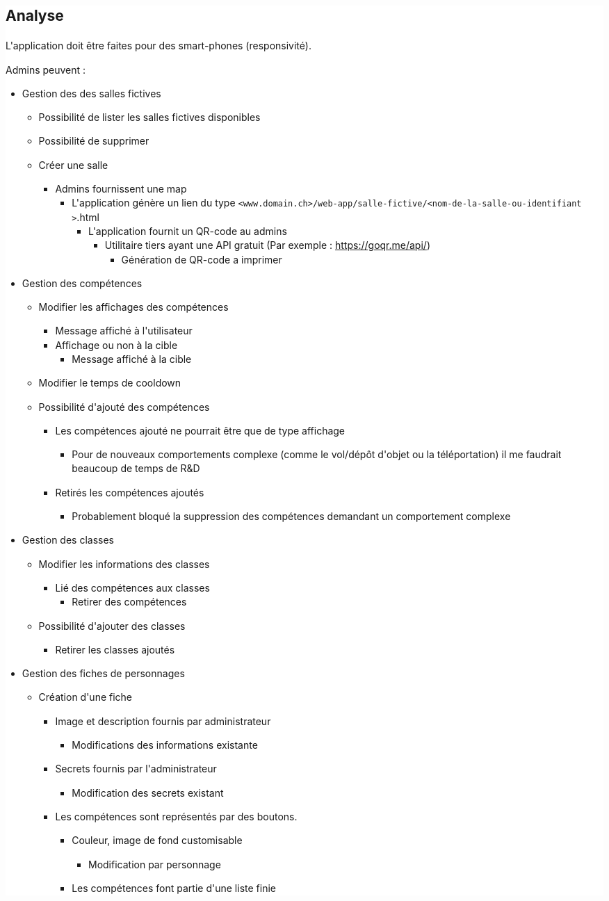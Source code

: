 

## Analyse

L'application doit être faites pour des smart-phones (responsivité). 

Admins peuvent :

* Gestion des des salles fictives 

  * Possibilité de lister les salles fictives disponibles

  * Possibilité de supprimer

  * Créer une salle
    * Admins fournissent une map
      * L'application génère un lien du type ``<www.domain.ch>/web-app/salle-fictive/<nom-de-la-salle-ou-identifiant>``.html
        * L'application fournit un QR-code au admins 
          * Utilitaire tiers ayant une API gratuit (Par exemple : https://goqr.me/api/)
            * Génération de QR-code a imprimer
* Gestion des compétences
  * Modifier les affichages des compétences
    * Message affiché à l'utilisateur
    * Affichage ou non à la cible
      * Message affiché à la cible

  * Modifier le temps de cooldown
  * Possibilité d'ajouté des compétences
    * Les compétences ajouté ne pourrait être que de type affichage
      * Pour de nouveaux comportements complexe (comme le vol/dépôt d'objet ou la téléportation) il me faudrait beaucoup de temps de R&D

    * Retirés les compétences ajoutés
      * Probablement bloqué la suppression des compétences demandant un comportement complexe

* Gestion des classes
  * Modifier les informations des classes
    * Lié des compétences aux classes
      * Retirer des compétences

  * Possibilité d'ajouter des classes
    * Retirer les classes ajoutés

* Gestion des fiches de personnages
  * Création d'une fiche
    * Image et description fournis par administrateur
      * Modifications des informations existante

    * Secrets fournis par l'administrateur
      * Modification des secrets existant

    * Les compétences sont représentés par des boutons.
      * Couleur, image de fond customisable
        * Modification par personnage

      * Les compétences font partie d'une liste finie
